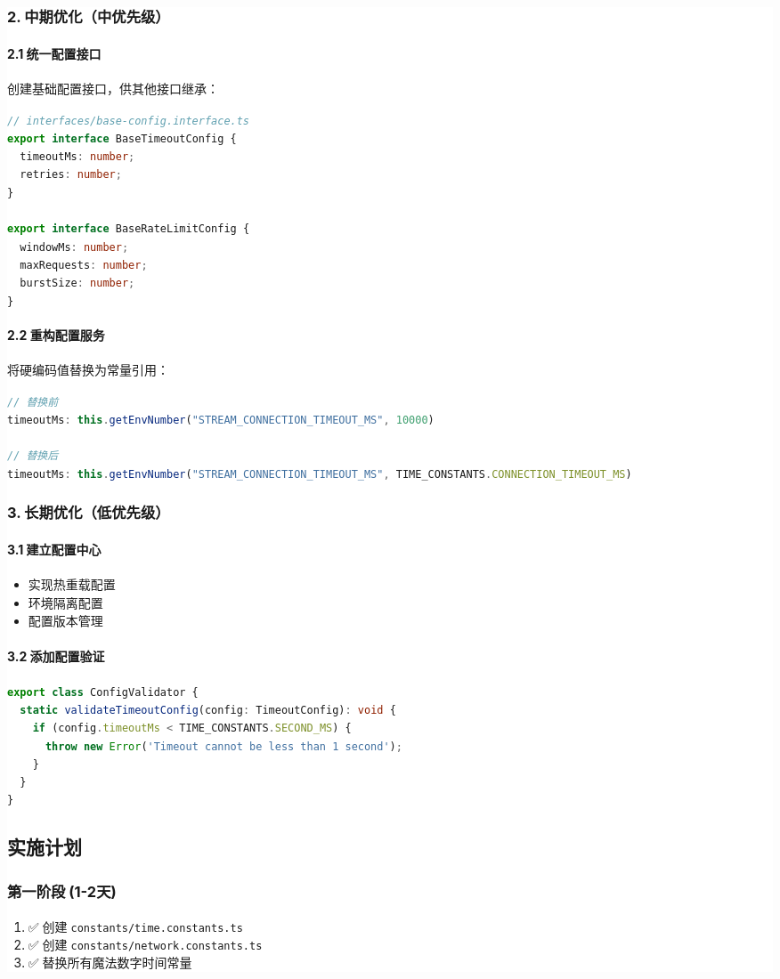 ### 2. 中期优化（中优先级）

#### 2.1 统一配置接口
创建基础配置接口，供其他接口继承：

```typescript
// interfaces/base-config.interface.ts
export interface BaseTimeoutConfig {
  timeoutMs: number;
  retries: number;
}

export interface BaseRateLimitConfig {
  windowMs: number;
  maxRequests: number;
  burstSize: number;
}
```

#### 2.2 重构配置服务
将硬编码值替换为常量引用：

```typescript
// 替换前
timeoutMs: this.getEnvNumber("STREAM_CONNECTION_TIMEOUT_MS", 10000)

// 替换后  
timeoutMs: this.getEnvNumber("STREAM_CONNECTION_TIMEOUT_MS", TIME_CONSTANTS.CONNECTION_TIMEOUT_MS)
```

### 3. 长期优化（低优先级）

#### 3.1 建立配置中心
- 实现热重载配置
- 环境隔离配置
- 配置版本管理

#### 3.2 添加配置验证
```typescript
export class ConfigValidator {
  static validateTimeoutConfig(config: TimeoutConfig): void {
    if (config.timeoutMs < TIME_CONSTANTS.SECOND_MS) {
      throw new Error('Timeout cannot be less than 1 second');
    }
  }
}
```

## 实施计划

### 第一阶段 (1-2天)
1. ✅ 创建 `constants/time.constants.ts`
2. ✅ 创建 `constants/network.constants.ts` 
3. ✅ 替换所有魔法数字时间常量
